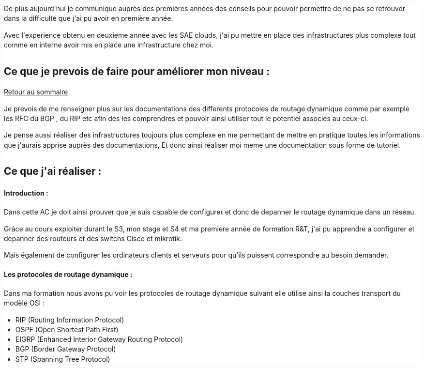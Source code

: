 De plus aujourd'hui je communique auprès des premières années des conseils pour pouvoir permettre de ne pas se retrouver dans la difficulté que j'ai pu avoir en première année.

Avec l'experience obtenu en deuxieme année avec les SAE clouds, j'ai pu mettre en place des infrastructures plus complexe tout comme en interne avoir mis en place une infrastructure chez moi.
















<div style="page-break-after: always;"></div>

## <a id="3." style="textdecoration:none;"> </a>  Ce que je prevois de faire pour améliorer mon niveau :
[Retour au sommaire](#Sommaire)

Je prevois de me renseigner plus sur les documentations des differents protocoles de routage dynamique comme par exemple les RFC du BGP , du RIP etc afin des les comprendres et pouvoir ainsi utiliser tout le potentiel associés au ceux-ci.

Je pense aussi réaliser des infrastructures toujours plus complexe en me permettant de mettre en pratique toutes les informations que j'aurais apprise auprès des documentations, Et donc ainsi réaliser moi meme une documentation sous forme de tutoriel. 



<div style="page-break-after: always;"></div>

## <a id="4." style="textdecoration:none;"> </a>  Ce que j'ai réaliser : 




#### Introduction :
Dans cette AC je doit ainsi prouver que je suis capable de configurer et donc de depanner le routage dynamique dans un réseau. 

Grâce au cours exploiter durant le S3, mon stage et S4 et ma premiere année de formation R&T, j'ai pu apprendre a configurer et depanner des routeurs et des switchs Cisco et mikrotik. 

Mais également de configurer les ordinateurs clients et serveurs pour qu'ils puissent correspondre au besoin demander.

#### Les protocoles de routage dynamique :
Dans ma formation nous avons pu voir les protocoles de routage dynamique suivant elle utilise ainsi la couches transport du modèle OSI :
- RIP (Routing Information Protocol)
- OSPF (Open Shortest Path First)
- EIGRP (Enhanced Interior Gateway Routing Protocol)
- BGP (Border Gateway Protocol)
- STP (Spanning Tree Protocol)
